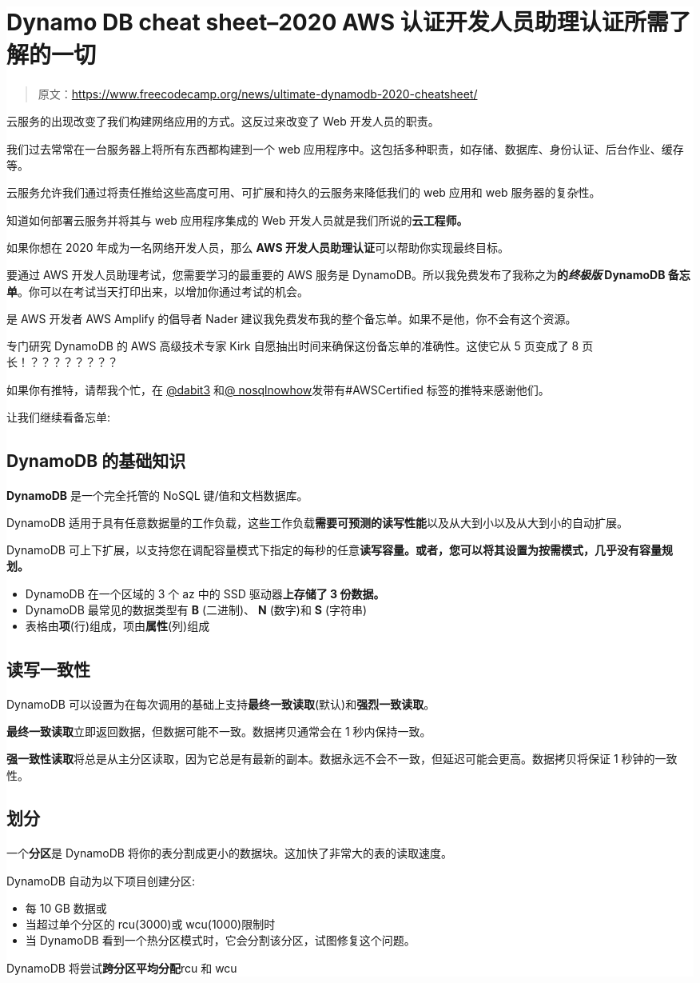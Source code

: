 # Dynamo DB cheat sheet–2020 AWS 认证开发人员助理认证所需了解的一切

> 原文：<https://www.freecodecamp.org/news/ultimate-dynamodb-2020-cheatsheet/>

云服务的出现改变了我们构建网络应用的方式。这反过来改变了 Web 开发人员的职责。

我们过去常常在一台服务器上将所有东西都构建到一个 web 应用程序中。这包括多种职责，如存储、数据库、身份认证、后台作业、缓存等。

云服务允许我们通过将责任推给这些高度可用、可扩展和持久的云服务来降低我们的 web 应用和 web 服务器的复杂性。

知道如何部署云服务并将其与 web 应用程序集成的 Web 开发人员就是我们所说的**云工程师。**

如果你想在 2020 年成为一名网络开发人员，那么 **AWS 开发人员助理认证**可以帮助你实现最终目标。

要通过 AWS 开发人员助理考试，您需要学习的最重要的 AWS 服务是 DynamoDB。所以我免费发布了我称之为**的*终极版* DynamoDB 备忘单**。你可以在考试当天打印出来，以增加你通过考试的机会。

是 AWS 开发者 AWS Amplify 的倡导者 Nader 建议我免费发布我的整个备忘单。如果不是他，你不会有这个资源。

专门研究 DynamoDB 的 AWS 高级技术专家 Kirk 自愿抽出时间来确保这份备忘单的准确性。这使它从 5 页变成了 8 页长！？？？？？？？？

如果你有推特，请帮我个忙，在 [@dabit3](https://twitter.com/dabit3) 和[@ nosqlnowhow](https://twitter.com/NoSQLKnowHow)发带有#AWSCertified 标签的推特来感谢他们。

让我们继续看备忘单:

## DynamoDB 的基础知识

**DynamoDB** 是一个完全托管的 NoSQL 键/值和文档数据库。

DynamoDB 适用于具有任意数据量的工作负载，这些工作负载**需要可预测的读写性能**以及从大到小以及从大到小的自动扩展。

DynamoDB 可上下扩展，以支持您在调配容量模式下指定的每秒的任意**读写容量。或者，您可以将其设置为按需模式，几乎没有容量规划。**

*   DynamoDB 在一个区域的 3 个 az 中的 SSD 驱动器**上存储了 **3 份数据**。**
*   DynamoDB 最常见的数据类型有 **B** (二进制)、 **N** (数字)和 **S** (字符串)
*   表格由**项**(行)组成，项由**属性**(列)组成

## 读写一致性

DynamoDB 可以设置为在每次调用的基础上支持**最终一致读取**(默认)和**强烈一致读取**。

**最终一致读取**立即返回数据，但数据可能不一致。数据拷贝通常会在 1 秒内保持一致。

**强一致性读取**将总是从主分区读取，因为它总是有最新的副本。数据永远不会不一致，但延迟可能会更高。数据拷贝将保证 1 秒钟的一致性。

## 划分

一个**分区**是 DynamoDB 将你的表分割成更小的数据块。这加快了非常大的表的读取速度。

DynamoDB 自动为以下项目创建分区:

*   每 10 GB 数据或
*   当超过单个分区的 rcu(3000)或 wcu(1000)限制时
*   当 DynamoDB 看到一个热分区模式时，它会分割该分区，试图修复这个问题。

DynamoDB 将尝试**跨分区平均分配**rcu 和 wcu
